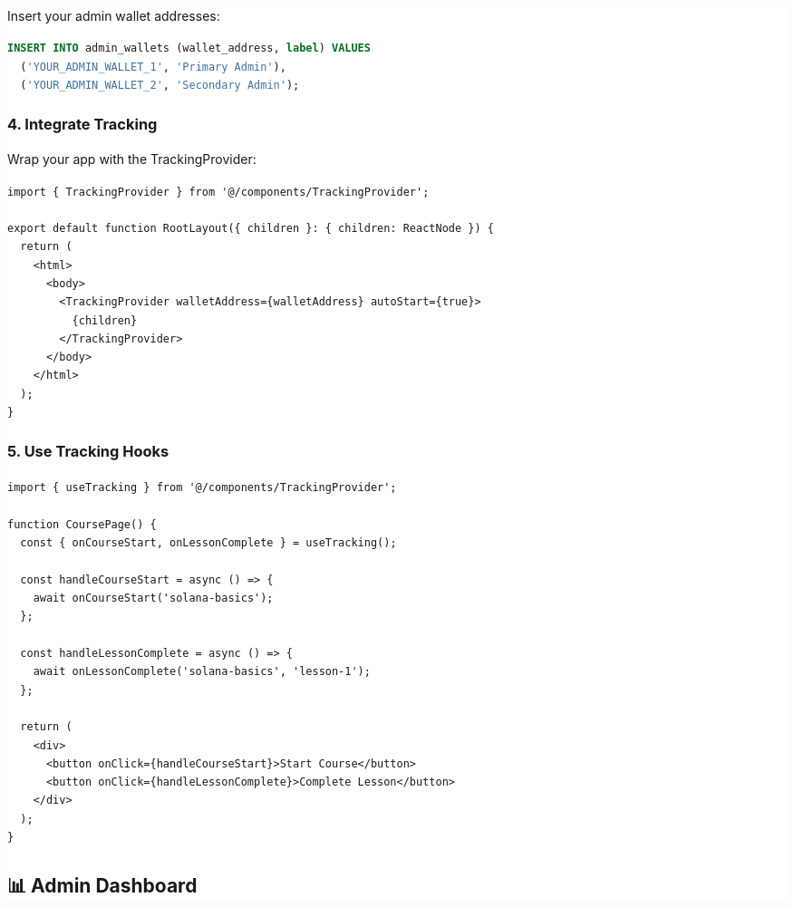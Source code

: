 Insert your admin wallet addresses:

```sql
INSERT INTO admin_wallets (wallet_address, label) VALUES 
  ('YOUR_ADMIN_WALLET_1', 'Primary Admin'),
  ('YOUR_ADMIN_WALLET_2', 'Secondary Admin');
```

### 4. Integrate Tracking

Wrap your app with the TrackingProvider:

```tsx
import { TrackingProvider } from '@/components/TrackingProvider';

export default function RootLayout({ children }: { children: ReactNode }) {
  return (
    <html>
      <body>
        <TrackingProvider walletAddress={walletAddress} autoStart={true}>
          {children}
        </TrackingProvider>
      </body>
    </html>
  );
}
```

### 5. Use Tracking Hooks

```tsx
import { useTracking } from '@/components/TrackingProvider';

function CoursePage() {
  const { onCourseStart, onLessonComplete } = useTracking();

  const handleCourseStart = async () => {
    await onCourseStart('solana-basics');
  };

  const handleLessonComplete = async () => {
    await onLessonComplete('solana-basics', 'lesson-1');
  };

  return (
    <div>
      <button onClick={handleCourseStart}>Start Course</button>
      <button onClick={handleLessonComplete}>Complete Lesson</button>
    </div>
  );
}
```

## 📊 Admin Dashboard
